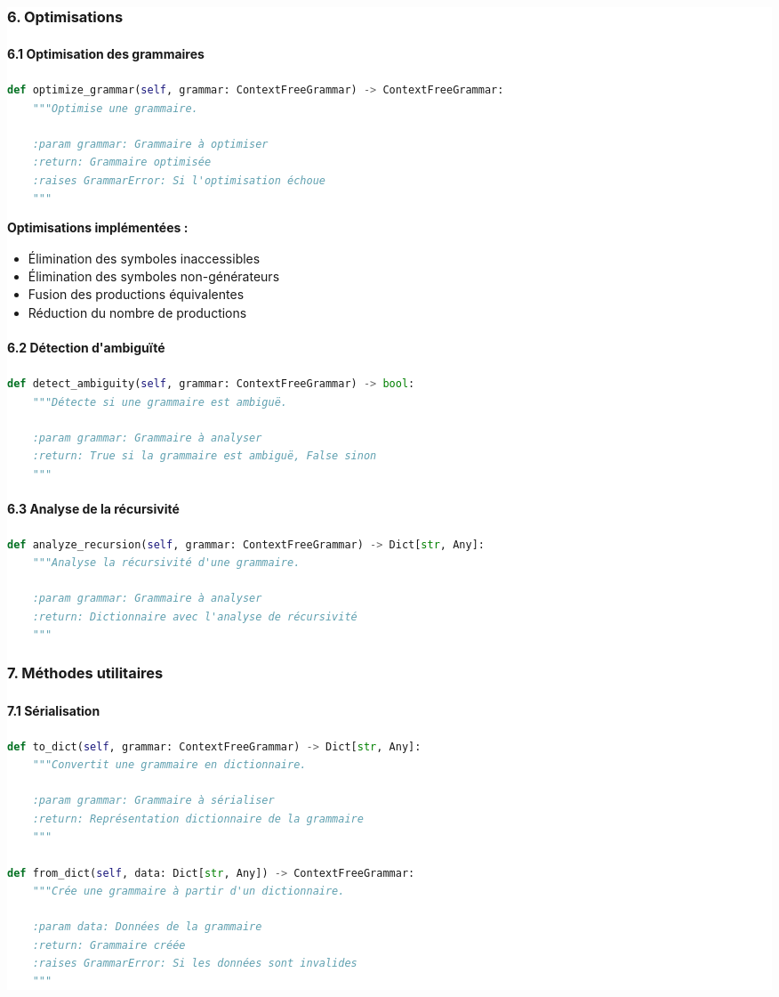 ### 6. Optimisations

#### 6.1 Optimisation des grammaires

```python
def optimize_grammar(self, grammar: ContextFreeGrammar) -> ContextFreeGrammar:
    """Optimise une grammaire.
    
    :param grammar: Grammaire à optimiser
    :return: Grammaire optimisée
    :raises GrammarError: Si l'optimisation échoue
    """
```

**Optimisations implémentées :**
- Élimination des symboles inaccessibles
- Élimination des symboles non-générateurs
- Fusion des productions équivalentes
- Réduction du nombre de productions

#### 6.2 Détection d'ambiguïté

```python
def detect_ambiguity(self, grammar: ContextFreeGrammar) -> bool:
    """Détecte si une grammaire est ambiguë.
    
    :param grammar: Grammaire à analyser
    :return: True si la grammaire est ambiguë, False sinon
    """
```

#### 6.3 Analyse de la récursivité

```python
def analyze_recursion(self, grammar: ContextFreeGrammar) -> Dict[str, Any]:
    """Analyse la récursivité d'une grammaire.
    
    :param grammar: Grammaire à analyser
    :return: Dictionnaire avec l'analyse de récursivité
    """
```

### 7. Méthodes utilitaires

#### 7.1 Sérialisation

```python
def to_dict(self, grammar: ContextFreeGrammar) -> Dict[str, Any]:
    """Convertit une grammaire en dictionnaire.
    
    :param grammar: Grammaire à sérialiser
    :return: Représentation dictionnaire de la grammaire
    """

def from_dict(self, data: Dict[str, Any]) -> ContextFreeGrammar:
    """Crée une grammaire à partir d'un dictionnaire.
    
    :param data: Données de la grammaire
    :return: Grammaire créée
    :raises GrammarError: Si les données sont invalides
    """
```
